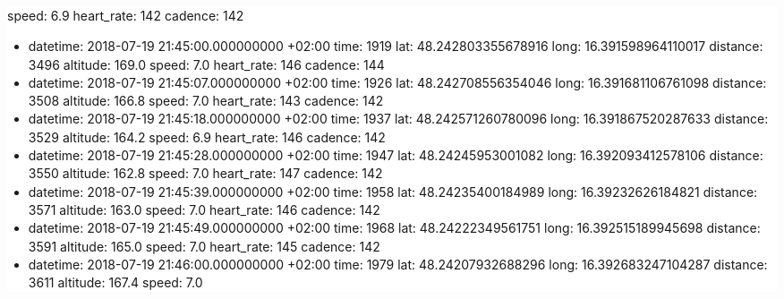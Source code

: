   speed: 6.9
  heart_rate: 142
  cadence: 142
- datetime: 2018-07-19 21:45:00.000000000 +02:00
  time: 1919
  lat: 48.242803355678916
  long: 16.391598964110017
  distance: 3496
  altitude: 169.0
  speed: 7.0
  heart_rate: 146
  cadence: 144
- datetime: 2018-07-19 21:45:07.000000000 +02:00
  time: 1926
  lat: 48.242708556354046
  long: 16.391681106761098
  distance: 3508
  altitude: 166.8
  speed: 7.0
  heart_rate: 143
  cadence: 142
- datetime: 2018-07-19 21:45:18.000000000 +02:00
  time: 1937
  lat: 48.242571260780096
  long: 16.391867520287633
  distance: 3529
  altitude: 164.2
  speed: 6.9
  heart_rate: 146
  cadence: 142
- datetime: 2018-07-19 21:45:28.000000000 +02:00
  time: 1947
  lat: 48.24245953001082
  long: 16.392093412578106
  distance: 3550
  altitude: 162.8
  speed: 7.0
  heart_rate: 147
  cadence: 142
- datetime: 2018-07-19 21:45:39.000000000 +02:00
  time: 1958
  lat: 48.24235400184989
  long: 16.39232626184821
  distance: 3571
  altitude: 163.0
  speed: 7.0
  heart_rate: 146
  cadence: 142
- datetime: 2018-07-19 21:45:49.000000000 +02:00
  time: 1968
  lat: 48.24222349561751
  long: 16.392515189945698
  distance: 3591
  altitude: 165.0
  speed: 7.0
  heart_rate: 145
  cadence: 142
- datetime: 2018-07-19 21:46:00.000000000 +02:00
  time: 1979
  lat: 48.24207932688296
  long: 16.392683247104287
  distance: 3611
  altitude: 167.4
  speed: 7.0